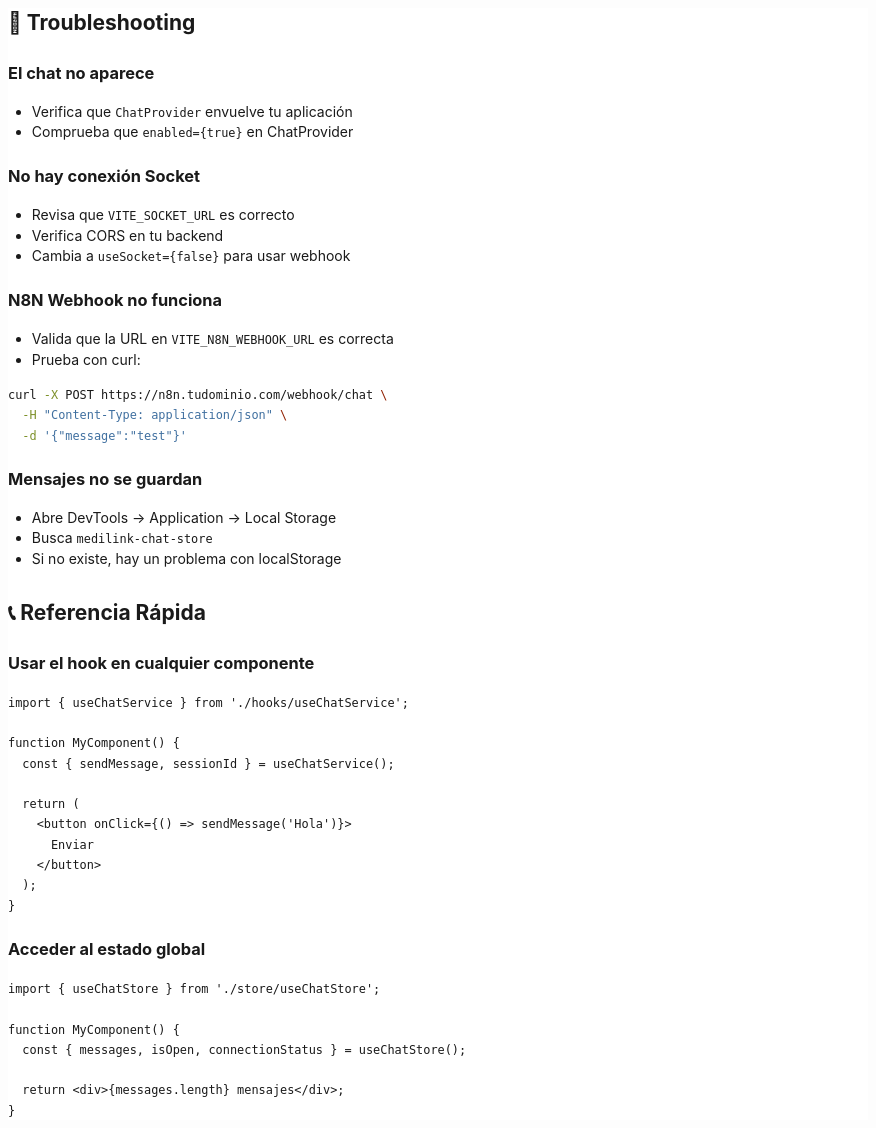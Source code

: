 ## 🐛 Troubleshooting

### El chat no aparece
- Verifica que `ChatProvider` envuelve tu aplicación
- Comprueba que `enabled={true}` en ChatProvider

### No hay conexión Socket
- Revisa que `VITE_SOCKET_URL` es correcto
- Verifica CORS en tu backend
- Cambia a `useSocket={false}` para usar webhook

### N8N Webhook no funciona
- Valida que la URL en `VITE_N8N_WEBHOOK_URL` es correcta
- Prueba con curl:
```bash
curl -X POST https://n8n.tudominio.com/webhook/chat \
  -H "Content-Type: application/json" \
  -d '{"message":"test"}'
```

### Mensajes no se guardan
- Abre DevTools → Application → Local Storage
- Busca `medilink-chat-store`
- Si no existe, hay un problema con localStorage

## 📞 Referencia Rápida

### Usar el hook en cualquier componente
```tsx
import { useChatService } from './hooks/useChatService';

function MyComponent() {
  const { sendMessage, sessionId } = useChatService();
  
  return (
    <button onClick={() => sendMessage('Hola')}>
      Enviar
    </button>
  );
}
```

### Acceder al estado global
```tsx
import { useChatStore } from './store/useChatStore';

function MyComponent() {
  const { messages, isOpen, connectionStatus } = useChatStore();
  
  return <div>{messages.length} mensajes</div>;
}
```
